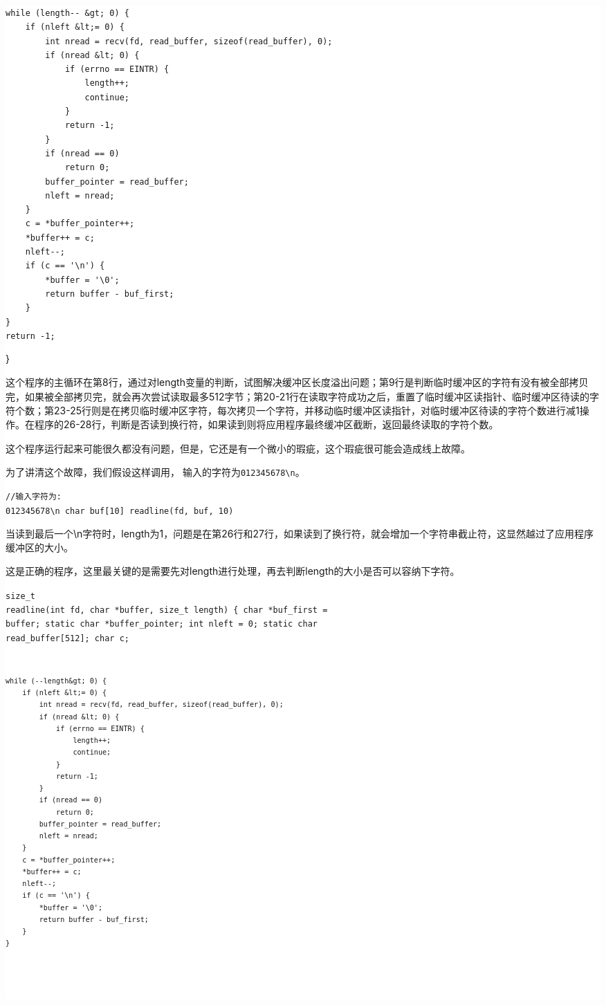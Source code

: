     while (length-- &gt; 0) {
        if (nleft &lt;= 0) {
            int nread = recv(fd, read_buffer, sizeof(read_buffer), 0);
            if (nread &lt; 0) {
                if (errno == EINTR) {
                    length++;
                    continue;
                }
                return -1;
            }
            if (nread == 0)
                return 0;
            buffer_pointer = read_buffer;
            nleft = nread;
        }
        c = *buffer_pointer++;
        *buffer++ = c;
        nleft--;
        if (c == '\n') {
            *buffer = '\0';
            return buffer - buf_first;
        }
    }
    return -1;
}
</code></pre><p>这个程序的主循环在第8行，通过对length变量的判断，试图解决缓冲区长度溢出问题；第9行是判断临时缓冲区的字符有没有被全部拷贝完，如果被全部拷贝完，就会再次尝试读取最多512字节；第20-21行在读取字符成功之后，重置了临时缓冲区读指针、临时缓冲区待读的字符个数；第23-25行则是在拷贝临时缓冲区字符，每次拷贝一个字符，并移动临时缓冲区读指针，对临时缓冲区待读的字符个数进行减1操作。在程序的26-28行，判断是否读到换行符，如果读到则将应用程序最终缓冲区截断，返回最终读取的字符个数。</p><p>这个程序运行起来可能很久都没有问题，但是，它还是有一个微小的瑕疵，这个瑕疵很可能会造成线上故障。</p><p>为了讲清这个故障，我们假设这样调用， 输入的字符为<code>012345678\n</code>。</p><pre><code>//输入字符为: 012345678\n
char buf[10]
readline(fd, buf, 10)
</code></pre><p>当读到最后一个\n字符时，length为1，问题是在第26行和27行，如果读到了换行符，就会增加一个字符串截止符，这显然越过了应用程序缓冲区的大小。</p><p>这是正确的程序，这里最关键的是需要先对length进行处理，再去判断length的大小是否可以容纳下字符。</p><pre><code>size_t readline(int fd, char *buffer, size_t length) {
    char *buf_first = buffer;
    static char *buffer_pointer;
    int nleft = 0;
    static char read_buffer[512];
    char c;

    while (--length&gt; 0) {
        if (nleft &lt;= 0) {
            int nread = recv(fd, read_buffer, sizeof(read_buffer), 0);
            if (nread &lt; 0) {
                if (errno == EINTR) {
                    length++;
                    continue;
                }
                return -1;
            }
            if (nread == 0)
                return 0;
            buffer_pointer = read_buffer;
            nleft = nread;
        }
        c = *buffer_pointer++;
        *buffer++ = c;
        nleft--;
        if (c == '\n') {
            *buffer = '\0';
            return buffer - buf_first;
        }
    }